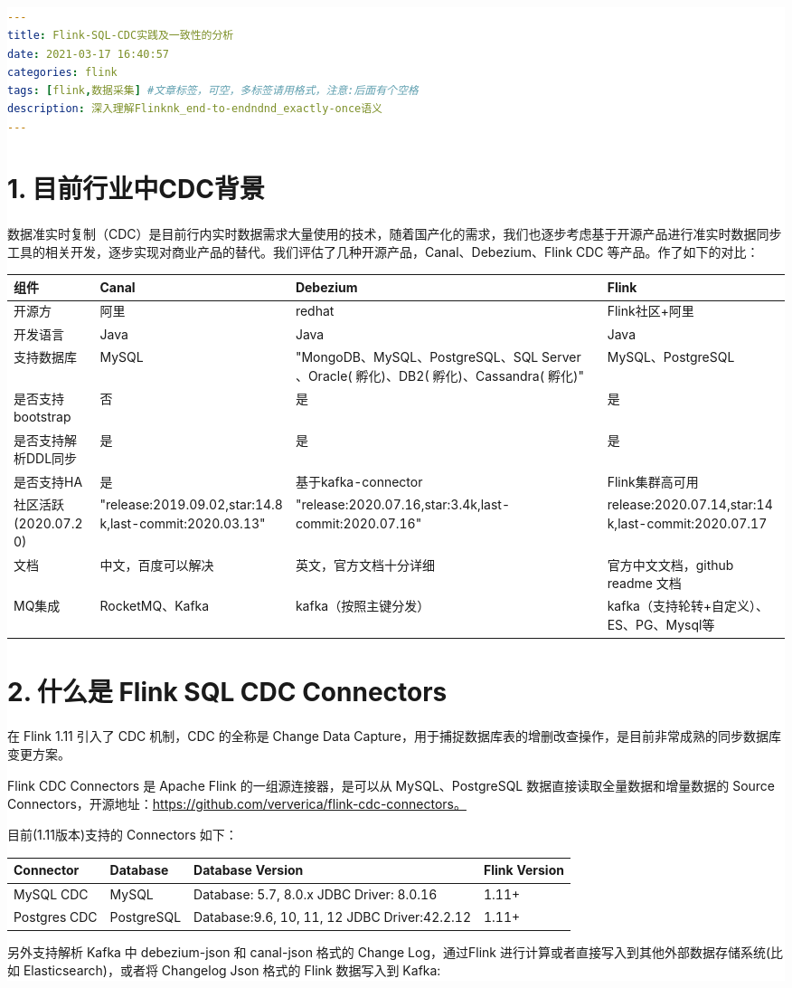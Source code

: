 ```yaml
---
title: Flink-SQL-CDC实践及一致性的分析
date: 2021-03-17 16:40:57
categories: flink
tags: [flink,数据采集] #文章标签，可空，多标签请用格式，注意:后面有个空格
description: 深入理解Flinknk_end-to-endndnd_exactly-once语义
---
```


# 1. 目前行业中CDC背景

数据准实时复制（CDC）是目前行内实时数据需求大量使用的技术，随着国产化的需求，我们也逐步考虑基于开源产品进行准实时数据同步工具的相关开发，逐步实现对商业产品的替代。我们评估了几种开源产品，Canal、Debezium、Flink CDC  等产品。作了如下的对比：



| 组件                 | Canal                                                  | Debezium                                                     | Flink                                              |
| :------------------- | :----------------------------------------------------- | :----------------------------------------------------------- | :------------------------------------------------- |
| 开源方               | 阿里                                                   | redhat                                                       | Flink社区+阿里                                     |
| 开发语言             | Java                                                   | Java                                                         | Java                                               |
| 支持数据库           | MySQL                                                  | "MongoDB、MySQL、PostgreSQL、SQL Server 、Oracle( 孵化)、DB2( 孵化)、Cassandra( 孵化)" | MySQL、PostgreSQL                                  |
| 是否支持bootstrap    | 否                                                     | 是                                                           | 是                                                 |
| 是否支持解析DDL同步  | 是                                                     | 是                                                           | 是                                                 |
| 是否支持HA           | 是                                                     | 基于kafka-connector                                          | Flink集群高可用                                    |
| 社区活跃(2020.07.20) | "release:2019.09.02,star:14.8k,last-commit:2020.03.13" | "release:2020.07.16,star:3.4k,last-commit:2020.07.16"        | release:2020.07.14,star:14k,last-commit:2020.07.17 |
| 文档                 | 中文，百度可以解决                                     | 英文，官方文档十分详细                                       | 官方中文文档，github readme 文档                   |
| MQ集成               | RocketMQ、Kafka                                        | kafka（按照主键分发）                                        | kafka（支持轮转+自定义）、ES、PG、Mysql等          |



# 2. 什么是 Flink SQL CDC Connectors

在 Flink 1.11 引入了 CDC 机制，CDC 的全称是 Change Data Capture，用于捕捉数据库表的增删改查操作，是目前非常成熟的同步数据库变更方案。

Flink CDC Connectors 是 Apache Flink 的一组源连接器，是可以从 MySQL、PostgreSQL 数据直接读取全量数据和增量数据的 Source Connectors，开源地址：https://github.com/ververica/flink-cdc-connectors。

目前(1.11版本)支持的 Connectors 如下：

| Connector    | Database   | Database Version                             | Flink Version |
| :----------- | :--------- | :------------------------------------------- | :------------ |
| MySQL CDC    | MySQL      | Database: 5.7, 8.0.x JDBC Driver: 8.0.16     | 1.11+         |
| Postgres CDC | PostgreSQL | Database:9.6, 10, 11, 12 JDBC Driver:42.2.12 | 1.11+         |

另外支持解析 Kafka 中 debezium-json 和 canal-json 格式的 Change Log，通过Flink 进行计算或者直接写入到其他外部数据存储系统(比如 Elasticsearch)，或者将 Changelog Json 格式的 Flink 数据写入到 Kafka:
